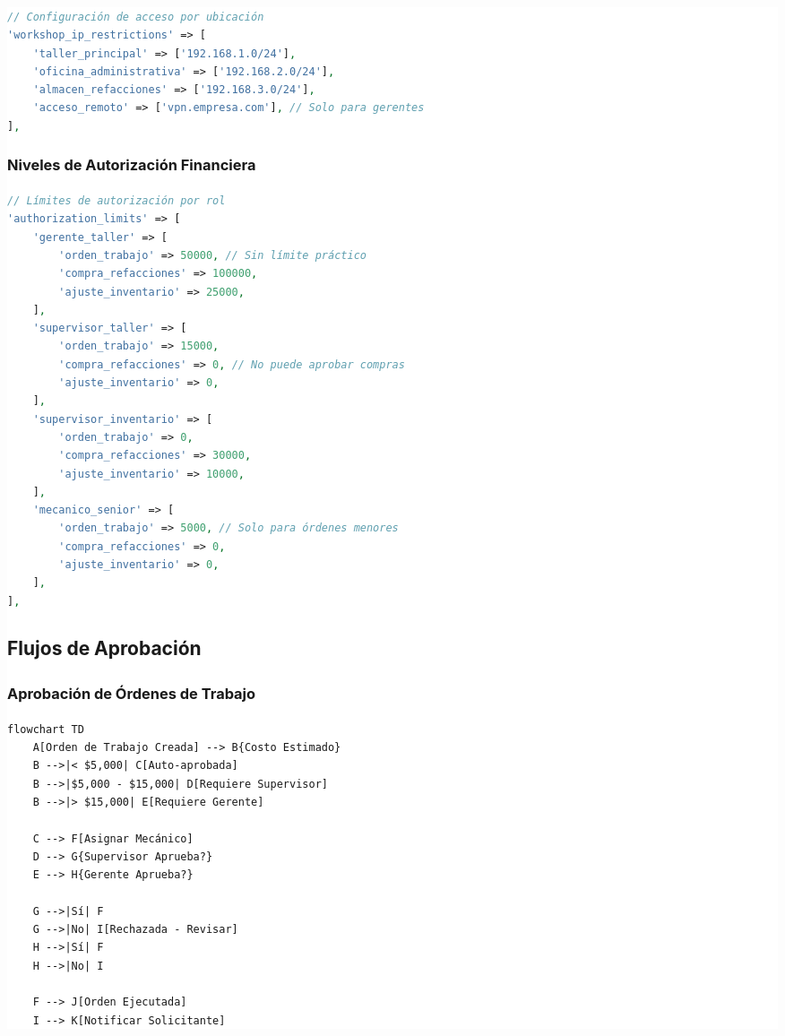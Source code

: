 ```php
// Configuración de acceso por ubicación
'workshop_ip_restrictions' => [
    'taller_principal' => ['192.168.1.0/24'],
    'oficina_administrativa' => ['192.168.2.0/24'],
    'almacen_refacciones' => ['192.168.3.0/24'],
    'acceso_remoto' => ['vpn.empresa.com'], // Solo para gerentes
],
```

### Niveles de Autorización Financiera

```php
// Límites de autorización por rol
'authorization_limits' => [
    'gerente_taller' => [
        'orden_trabajo' => 50000, // Sin límite práctico
        'compra_refacciones' => 100000,
        'ajuste_inventario' => 25000,
    ],
    'supervisor_taller' => [
        'orden_trabajo' => 15000,
        'compra_refacciones' => 0, // No puede aprobar compras
        'ajuste_inventario' => 0,
    ],
    'supervisor_inventario' => [
        'orden_trabajo' => 0,
        'compra_refacciones' => 30000,
        'ajuste_inventario' => 10000,
    ],
    'mecanico_senior' => [
        'orden_trabajo' => 5000, // Solo para órdenes menores
        'compra_refacciones' => 0,
        'ajuste_inventario' => 0,
    ],
],
```

## Flujos de Aprobación

### Aprobación de Órdenes de Trabajo

```mermaid
flowchart TD
    A[Orden de Trabajo Creada] --> B{Costo Estimado}
    B -->|< $5,000| C[Auto-aprobada]
    B -->|$5,000 - $15,000| D[Requiere Supervisor]
    B -->|> $15,000| E[Requiere Gerente]
    
    C --> F[Asignar Mecánico]
    D --> G{Supervisor Aprueba?}
    E --> H{Gerente Aprueba?}
    
    G -->|Sí| F
    G -->|No| I[Rechazada - Revisar]
    H -->|Sí| F
    H -->|No| I
    
    F --> J[Orden Ejecutada]
    I --> K[Notificar Solicitante]
```
